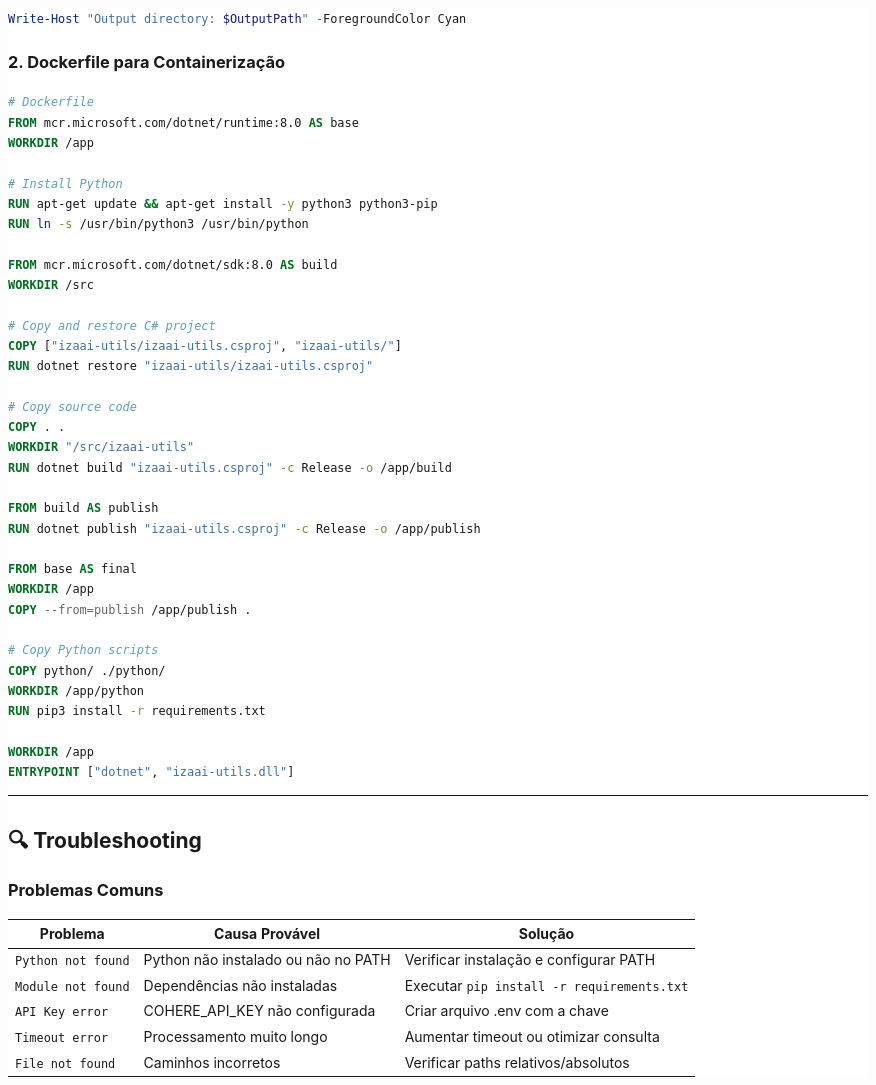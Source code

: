 ```powershell
Write-Host "Output directory: $OutputPath" -ForegroundColor Cyan
```

### 2. Dockerfile para Containerização

```dockerfile
# Dockerfile
FROM mcr.microsoft.com/dotnet/runtime:8.0 AS base
WORKDIR /app

# Install Python
RUN apt-get update && apt-get install -y python3 python3-pip
RUN ln -s /usr/bin/python3 /usr/bin/python

FROM mcr.microsoft.com/dotnet/sdk:8.0 AS build
WORKDIR /src

# Copy and restore C# project
COPY ["izaai-utils/izaai-utils.csproj", "izaai-utils/"]
RUN dotnet restore "izaai-utils/izaai-utils.csproj"

# Copy source code
COPY . .
WORKDIR "/src/izaai-utils"
RUN dotnet build "izaai-utils.csproj" -c Release -o /app/build

FROM build AS publish
RUN dotnet publish "izaai-utils.csproj" -c Release -o /app/publish

FROM base AS final
WORKDIR /app
COPY --from=publish /app/publish .

# Copy Python scripts
COPY python/ ./python/
WORKDIR /app/python
RUN pip3 install -r requirements.txt

WORKDIR /app
ENTRYPOINT ["dotnet", "izaai-utils.dll"]
```

---

## 🔍 Troubleshooting

### Problemas Comuns

| Problema | Causa Provável | Solução |
|----------|----------------|---------|
| `Python not found` | Python não instalado ou não no PATH | Verificar instalação e configurar PATH |
| `Module not found` | Dependências não instaladas | Executar `pip install -r requirements.txt` |
| `API Key error` | COHERE_API_KEY não configurada | Criar arquivo .env com a chave |
| `Timeout error` | Processamento muito longo | Aumentar timeout ou otimizar consulta |
| `File not found` | Caminhos incorretos | Verificar paths relativos/absolutos |
